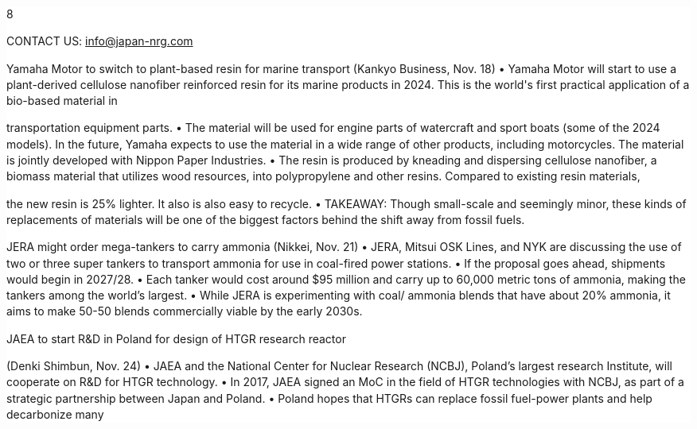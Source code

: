 





8


CONTACT  US: info@japan-nrg.com

Yamaha Motor to switch to plant-based resin for marine transport
(Kankyo Business, Nov. 18)
•  Yamaha Motor will start to use a plant-derived cellulose nanofiber reinforced resin for its marine
products in 2024. This is the world's first practical application of a bio-based material in

transportation equipment parts.
•  The material will be used for engine parts of watercraft and sport boats (some of the 2024 models).
In the future, Yamaha expects to use the material in a wide range of other products, including
motorcycles. The material is jointly developed with Nippon Paper Industries.
•  The resin is produced by kneading and dispersing cellulose nanofiber, a biomass material that
utilizes wood resources, into polypropylene and other resins. Compared to existing resin materials,

the new resin is 25% lighter. It also is also easy to recycle.
• TAKEAWAY: Though small-scale and seemingly minor, these kinds of replacements of materials will be one of
the biggest factors behind the shift away from fossil fuels.



JERA might order mega-tankers to carry ammonia
(Nikkei, Nov. 21)
•  JERA, Mitsui OSK Lines, and NYK are discussing the use of two or three super tankers to transport
ammonia for use in coal-fired power stations.
•  If the proposal goes ahead, shipments would begin in 2027/28.
•  Each tanker would cost around $95 million and carry up to 60,000 metric tons of ammonia,
making the tankers among the world’s largest.
•  While JERA is experimenting with coal/ ammonia blends that have about 20% ammonia, it aims
to make 50-50 blends commercially viable by the early 2030s.















JAEA to start R&D in Poland for design of HTGR research reactor

(Denki Shimbun, Nov. 24)
•  JAEA and the National Center for Nuclear Research (NCBJ), Poland’s largest research Institute, will
cooperate on R&D for HTGR technology.
•  In 2017, JAEA signed an MoC in the field of HTGR technologies with NCBJ, as part of a strategic
partnership between Japan and Poland.
•  Poland hopes that HTGRs can replace fossil fuel-power plants and help decarbonize many
